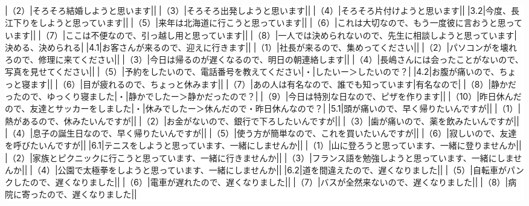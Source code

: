 |（2）|そろそろ結婚しようと思います||
|（3）|そろそろ出発しようと思います||
|（4）|そろそろ片付けようと思います||
|3.2|今度、長江下りをしようと思っています||
|（5）|来年は北海道に行こうと思っています||
|（6）|これは大切なので、もう一度彼に言おうと思っています||
|（7）|ここは不便なので、引っ越し用と思っています||
|（8）|一人では決められないので、先生に相談しようと思っています|決める、決められる|
|4.1|お客さんが来るので、迎えに行きます||
|（1）|社長が来るので、集めってください||
|（2）|パソコンがを壊れろので、修理に来てください||
|（3）|今日は帰るのが遅くなるので、明日の朝連絡します||
|（4）|長嶋さんには会ったことがないので、写真を見せてください||
|（5）|予約をしたいので、電話番号を教えてください|・|したいー＞したいので？|
|4.2|お腹が痛いので、ちょっと寝ます||
|（6）|目が疲れるので、ちょっと休みます||
|（7）|あの人は有名なので、誰でも知っています|有名なので|
|（8）|静かだったので、ゆっくり寝ました|・|静かでしたー＞静かだったので？|
|（9）|今日は特別な日なので、ピザを作ります||
|（10）|昨日休んだので、友達とサッカーをしました|・|休みでしたー＞休んだので・昨日休んなので？|
|5.1|頭が痛いので、早く帰りたいんですが||
|（1）|熱があるので、休みたいんですが||
|（2）|お金がないので、銀行で下ろしたいんですが||
|（3）|歯が痛いので、薬を飲みたいんですが||
|（4）|息子の誕生日なので、早く帰りたいんですが||
|（5）|使う方が簡単なので、これを買いたいんですが||
|（6）|寂しいので、友達を呼びたいんですが||
|6.1|テニスをしようと思っています、一緒にしませんか||
|（1）|山に登ろうと思っています、一緒に登りませんか||
|（2）|家族とピクニックに行こうと思っています、一緒に行きませんか||
|（3）|フランス語を勉強しようと思っています、一緒にしませんか||
|（4）|公園で太極拳をしようと思っています、一緒にしませんか||
|6.2|道を間違えたので、遅くなりました||
|（5）|自転車がパンクしたので、遅くなりました||
|（6）|電車が遅れたので、遅くなりました||
|（7）|バスが全然来ないので、遅くなりました||
|（8）|病院に寄ったので、遅くなりました||
